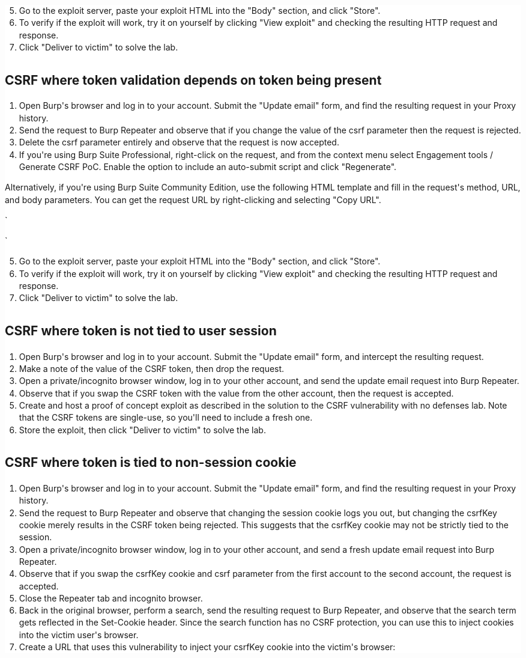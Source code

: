 5. Go to the exploit server, paste your exploit HTML into the "Body" section, and click "Store".
6. To verify if the exploit will work, try it on yourself by clicking "View exploit" and checking the resulting HTTP request and response.
7. Click "Deliver to victim" to solve the lab.

## CSRF where token validation depends on token being present

1. Open Burp's browser and log in to your account. Submit the "Update email" form, and find the resulting request in your Proxy history.
2. Send the request to Burp Repeater and observe that if you change the value of the csrf parameter then the request is rejected.
3. Delete the csrf parameter entirely and observe that the request is now accepted.
4. If you're using Burp Suite Professional, right-click on the request, and from the context menu select Engagement tools / Generate CSRF PoC. Enable the option to include an auto-submit script and click "Regenerate".

Alternatively, if you're using Burp Suite Community Edition, use the following HTML template and fill in the request's method, URL, and body parameters. You can get the request URL by right-clicking and selecting "Copy URL".

`<form method="$method" action="$url">
    <input type="hidden" name="$param1name" value="$param1value">
</form>
<script>
    document.forms[0].submit();
</script>`

5. Go to the exploit server, paste your exploit HTML into the "Body" section, and click "Store".
6. To verify if the exploit will work, try it on yourself by clicking "View exploit" and checking the resulting HTTP request and response.
7. Click "Deliver to victim" to solve the lab.

## CSRF where token is not tied to user session

1. Open Burp's browser and log in to your account. Submit the "Update email" form, and intercept the resulting request.
2. Make a note of the value of the CSRF token, then drop the request.
3. Open a private/incognito browser window, log in to your other account, and send the update email request into Burp Repeater.
4. Observe that if you swap the CSRF token with the value from the other account, then the request is accepted.
5. Create and host a proof of concept exploit as described in the solution to the CSRF vulnerability with no defenses lab. Note that the CSRF tokens are single-use, so you'll need to include a fresh one.
6. Store the exploit, then click "Deliver to victim" to solve the lab.

## CSRF where token is tied to non-session cookie

1. Open Burp's browser and log in to your account. Submit the "Update email" form, and find the resulting request in your Proxy history.
2. Send the request to Burp Repeater and observe that changing the session cookie logs you out, but changing the csrfKey cookie merely results in the CSRF token being rejected. This suggests that the csrfKey cookie may not be strictly tied to the session.
3. Open a private/incognito browser window, log in to your other account, and send a fresh update email request into Burp Repeater.
4. Observe that if you swap the csrfKey cookie and csrf parameter from the first account to the second account, the request is accepted.
5. Close the Repeater tab and incognito browser.
6. Back in the original browser, perform a search, send the resulting request to Burp Repeater, and observe that the search term gets reflected in the Set-Cookie header. Since the search function has no CSRF protection, you can use this to inject cookies into the victim user's browser.
7. Create a URL that uses this vulnerability to inject your csrfKey cookie into the victim's browser:
